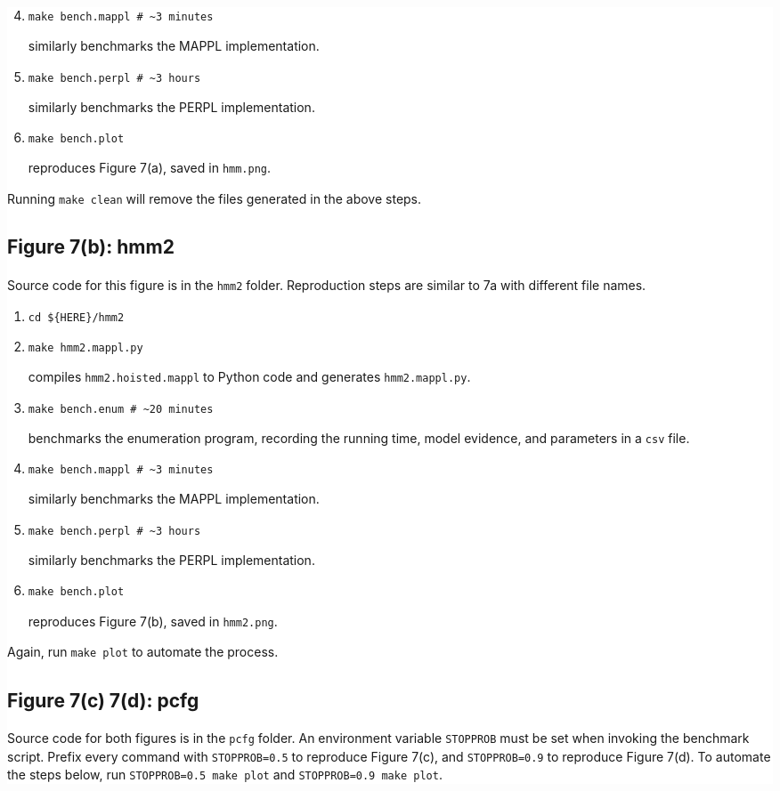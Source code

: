 4.  ```shell
    make bench.mappl # ~3 minutes
    ``` 
    similarly benchmarks the MAPPL implementation.

5.  ```shell
    make bench.perpl # ~3 hours
    ``` 
    similarly benchmarks the PERPL implementation.

6.  ```shell
    make bench.plot
    ``` 
    reproduces Figure 7(a), saved in `hmm.png`. 

Running `make clean` will remove the files generated in the above steps.

## Figure 7(b): hmm2
Source code for this figure is in the `hmm2` folder. Reproduction steps are similar to 7a with different file names.

1.  ```shell
    cd ${HERE}/hmm2
    ```

2.  ```shell
    make hmm2.mappl.py
    ```
    compiles `hmm2.hoisted.mappl` to Python code and generates `hmm2.mappl.py`.

3.  ```shell
    make bench.enum # ~20 minutes
    ```
    benchmarks the enumeration program, recording the running time, model evidence, and parameters in a `csv` file.

4.  ```shell
    make bench.mappl # ~3 minutes
    ```
    similarly benchmarks the MAPPL implementation.

5.  ```shell
    make bench.perpl # ~3 hours
    ```
    similarly benchmarks the PERPL implementation.

6.  ```shell
    make bench.plot
    ```
    reproduces Figure 7(b), saved in `hmm2.png`. 

Again, run `make plot` to automate the process.

## Figure 7(c) 7(d): pcfg
Source code for both figures is in the `pcfg` folder. An environment variable `STOPPROB` must be set when invoking the benchmark script. Prefix every command with `STOPPROB=0.5` to reproduce Figure 7(c), and `STOPPROB=0.9` to reproduce Figure 7(d). To automate the steps below, run `STOPPROB=0.5 make plot` and `STOPPROB=0.9 make plot`.
